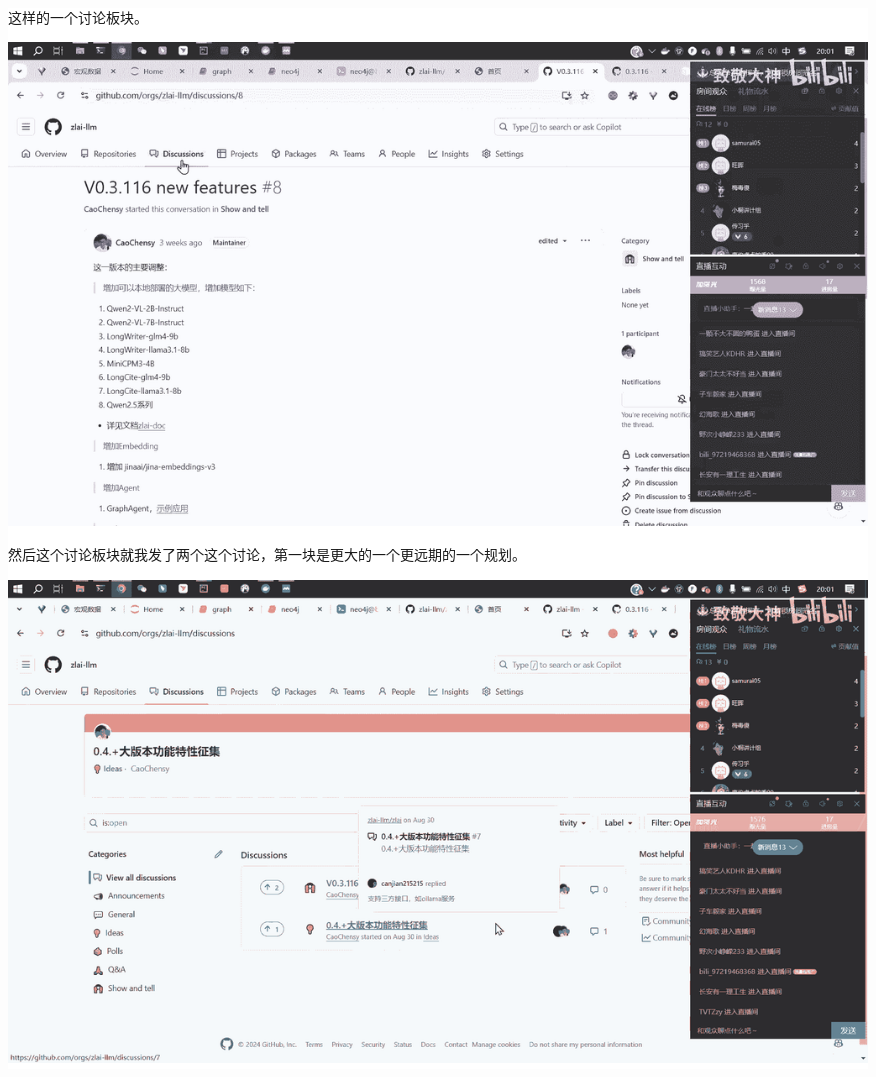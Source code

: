 这样的一个讨论板块。

![](img/1aee77c78d413cd8213a840219b6ac3c_5.png)

然后这个讨论板块就我发了两个这个讨论，第一块是更大的一个更远期的一个规划。

![](img/1aee77c78d413cd8213a840219b6ac3c_7.png)

